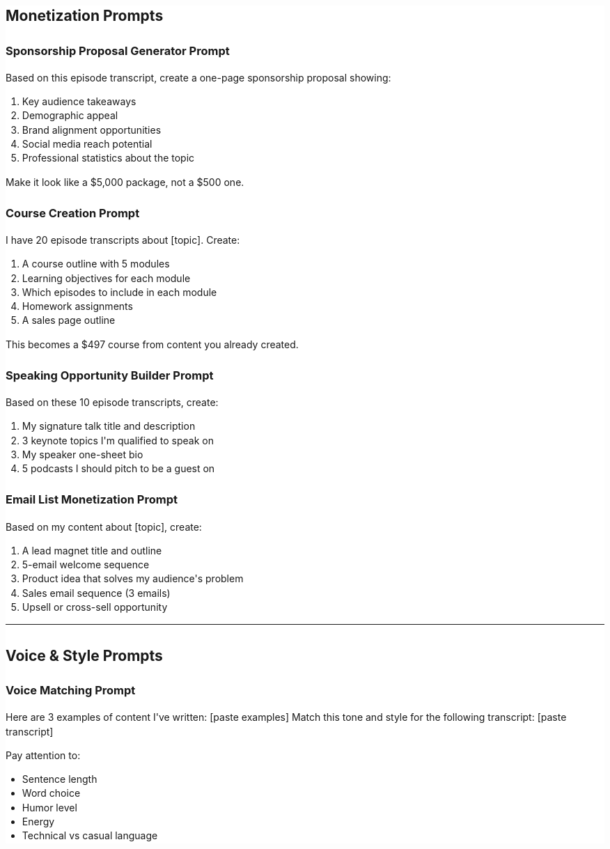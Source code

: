 ## Monetization Prompts

### Sponsorship Proposal Generator Prompt

Based on this episode transcript, create a one-page sponsorship proposal showing:
1. Key audience takeaways
2. Demographic appeal
3. Brand alignment opportunities
4. Social media reach potential
5. Professional statistics about the topic

Make it look like a $5,000 package, not a $500 one.

### Course Creation Prompt

I have 20 episode transcripts about [topic]. Create:
1. A course outline with 5 modules
2. Learning objectives for each module
3. Which episodes to include in each module
4. Homework assignments
5. A sales page outline

This becomes a $497 course from content you already created.

### Speaking Opportunity Builder Prompt

Based on these 10 episode transcripts, create:
1. My signature talk title and description
2. 3 keynote topics I'm qualified to speak on
3. My speaker one-sheet bio
4. 5 podcasts I should pitch to be a guest on

### Email List Monetization Prompt

Based on my content about [topic], create:
1. A lead magnet title and outline
2. 5-email welcome sequence
3. Product idea that solves my audience's problem
4. Sales email sequence (3 emails)
5. Upsell or cross-sell opportunity

---

## Voice & Style Prompts

### Voice Matching Prompt

Here are 3 examples of content I've written: [paste examples]
Match this tone and style for the following transcript: [paste transcript]

Pay attention to:
- Sentence length
- Word choice
- Humor level
- Energy
- Technical vs casual language

